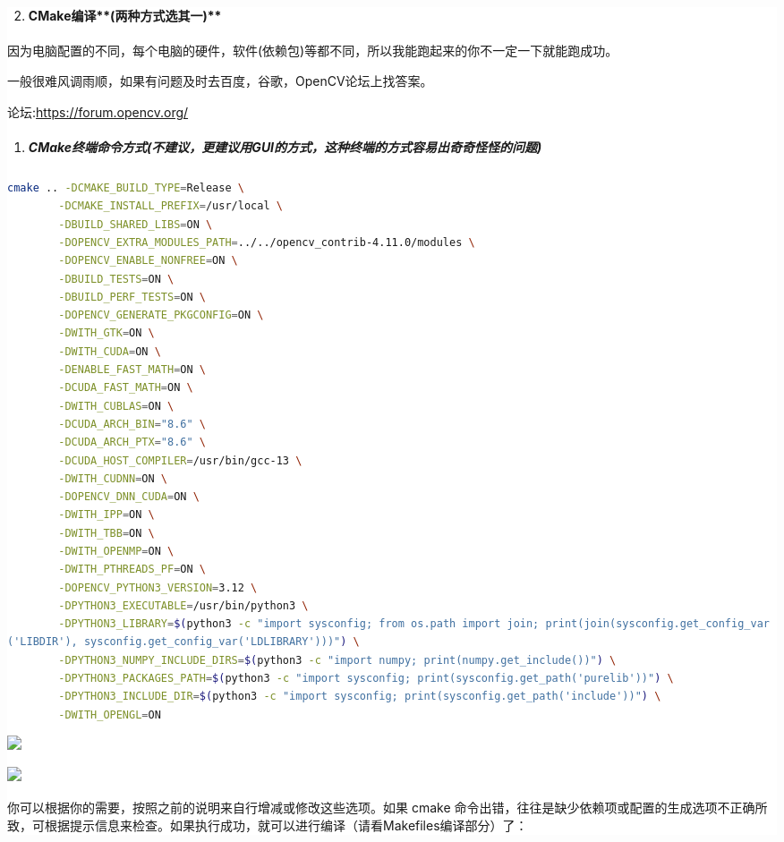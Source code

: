   

2.  #### CMake编译**(两种方式选其一)**
    

因为电脑配置的不同，每个电脑的硬件，软件(依赖包)等都不同，所以我能跑起来的你不一定一下就能跑成功。

一般很难风调雨顺，如果有问题及时去百度，谷歌，OpenCV论坛上找答案。

论坛:https://forum.opencv.org/

1.  ##### CMake终端命令方式(不建议，更建议用GUI的方式，这种终端的方式容易出奇奇怪怪的问题)
    

```bash
cmake .. -DCMAKE_BUILD_TYPE=Release \
        -DCMAKE_INSTALL_PREFIX=/usr/local \
        -DBUILD_SHARED_LIBS=ON \
        -DOPENCV_EXTRA_MODULES_PATH=../../opencv_contrib-4.11.0/modules \
        -DOPENCV_ENABLE_NONFREE=ON \
        -DBUILD_TESTS=ON \
        -DBUILD_PERF_TESTS=ON \
        -DOPENCV_GENERATE_PKGCONFIG=ON \
        -DWITH_GTK=ON \
        -DWITH_CUDA=ON \
        -DENABLE_FAST_MATH=ON \
        -DCUDA_FAST_MATH=ON \
        -DWITH_CUBLAS=ON \
        -DCUDA_ARCH_BIN="8.6" \
        -DCUDA_ARCH_PTX="8.6" \
        -DCUDA_HOST_COMPILER=/usr/bin/gcc-13 \
        -DWITH_CUDNN=ON \
        -DOPENCV_DNN_CUDA=ON \
        -DWITH_IPP=ON \
        -DWITH_TBB=ON \
        -DWITH_OPENMP=ON \
        -DWITH_PTHREADS_PF=ON \
        -DOPENCV_PYTHON3_VERSION=3.12 \
        -DPYTHON3_EXECUTABLE=/usr/bin/python3 \
        -DPYTHON3_LIBRARY=$(python3 -c "import sysconfig; from os.path import join; print(join(sysconfig.get_config_var('LIBDIR'), sysconfig.get_config_var('LDLIBRARY')))") \
        -DPYTHON3_NUMPY_INCLUDE_DIRS=$(python3 -c "import numpy; print(numpy.get_include())") \
        -DPYTHON3_PACKAGES_PATH=$(python3 -c "import sysconfig; print(sysconfig.get_path('purelib'))") \
        -DPYTHON3_INCLUDE_DIR=$(python3 -c "import sysconfig; print(sysconfig.get_path('include'))") \
        -DWITH_OPENGL=ON

```

![](https://cdn.eo.r2.tungchiahui.cn/tungwebsite/assets/images/2023-12-10/image35.webp)

![](https://cdn.eo.r2.tungchiahui.cn/tungwebsite/assets/images/2023-12-10/image36.webp)

  

你可以根据你的需要，按照之前的说明来自行增减或修改这些选项。如果 cmake 命令出错，往往是缺少依赖项或配置的生成选项不正确所致，可根据提示信息来检查。如果执行成功，就可以进行编译（请看Makefiles编译部分）了：
